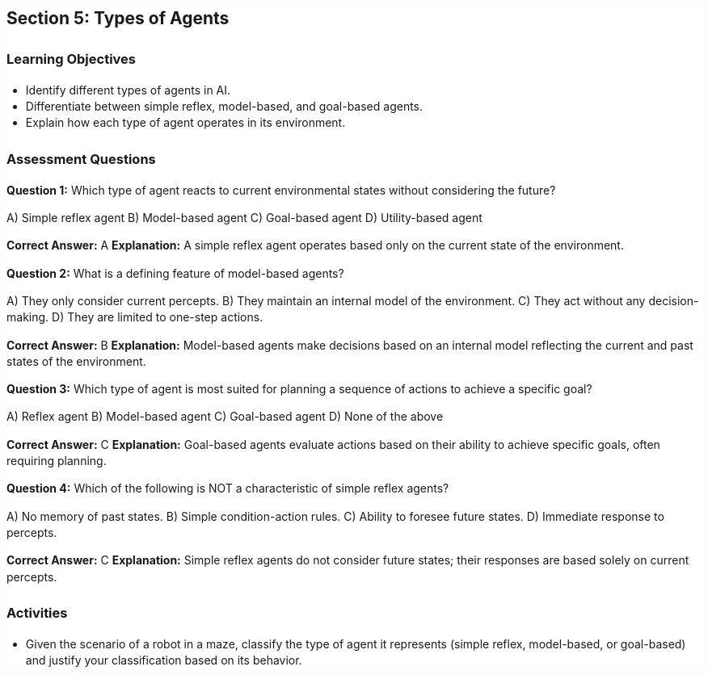 ## Section 5: Types of Agents

### Learning Objectives
- Identify different types of agents in AI.
- Differentiate between simple reflex, model-based, and goal-based agents.
- Explain how each type of agent operates in its environment.

### Assessment Questions

**Question 1:** Which type of agent reacts to current environmental states without considering the future?

  A) Simple reflex agent
  B) Model-based agent
  C) Goal-based agent
  D) Utility-based agent

**Correct Answer:** A
**Explanation:** A simple reflex agent operates based only on the current state of the environment.

**Question 2:** What is a defining feature of model-based agents?

  A) They only consider current percepts.
  B) They maintain an internal model of the environment.
  C) They act without any decision-making.
  D) They are limited to one-step actions.

**Correct Answer:** B
**Explanation:** Model-based agents make decisions based on an internal model reflecting the current and past states of the environment.

**Question 3:** Which type of agent is most suited for planning a sequence of actions to achieve a specific goal?

  A) Reflex agent
  B) Model-based agent
  C) Goal-based agent
  D) None of the above

**Correct Answer:** C
**Explanation:** Goal-based agents evaluate actions based on their ability to achieve specific goals, often requiring planning.

**Question 4:** Which of the following is NOT a characteristic of simple reflex agents?

  A) No memory of past states.
  B) Simple condition-action rules.
  C) Ability to foresee future states.
  D) Immediate response to percepts.

**Correct Answer:** C
**Explanation:** Simple reflex agents do not consider future states; their responses are based solely on current percepts.

### Activities
- Given the scenario of a robot in a maze, classify the type of agent it represents (simple reflex, model-based, or goal-based) and justify your classification based on its behavior.
